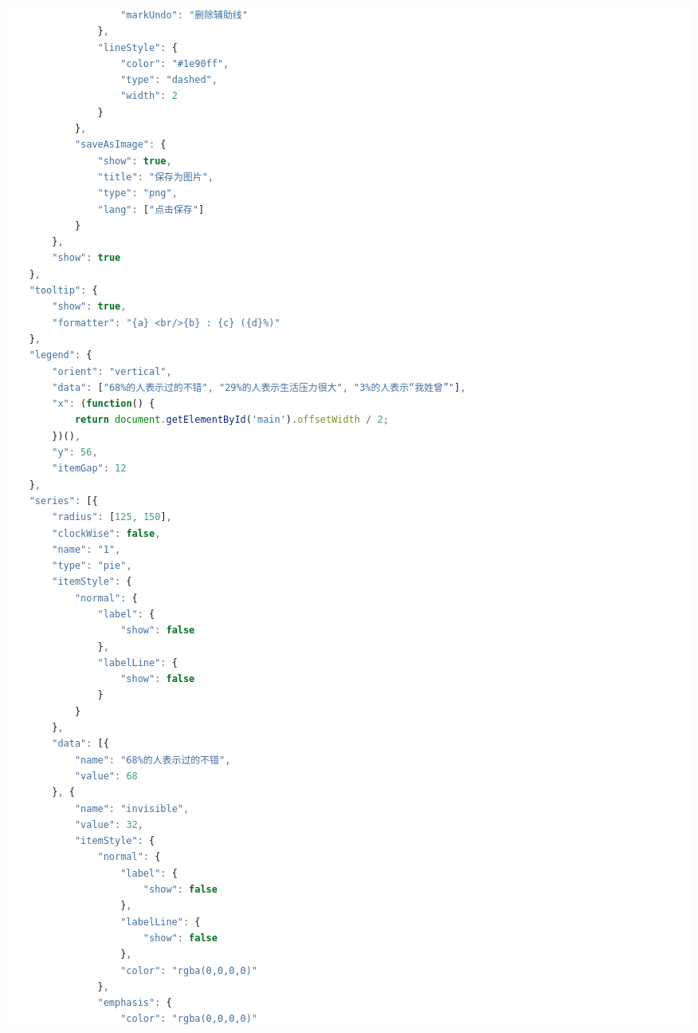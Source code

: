 ```javascript
                    "markUndo": "删除辅助线"
                },
                "lineStyle": {
                    "color": "#1e90ff",
                    "type": "dashed",
                    "width": 2
                }
            },
            "saveAsImage": {
                "show": true,
                "title": "保存为图片",
                "type": "png",
                "lang": ["点击保存"]
            }
        },
        "show": true
    },
    "tooltip": {
        "show": true,
        "formatter": "{a} <br/>{b} : {c} ({d}%)"
    },
    "legend": {
        "orient": "vertical",
        "data": ["68%的人表示过的不错", "29%的人表示生活压力很大", "3%的人表示“我姓曾”"],
        "x": (function() {
            return document.getElementById('main').offsetWidth / 2;
        })(),
        "y": 56,
        "itemGap": 12
    },
    "series": [{
        "radius": [125, 150],
        "clockWise": false,
        "name": "1",
        "type": "pie",
        "itemStyle": {
            "normal": {
                "label": {
                    "show": false
                },
                "labelLine": {
                    "show": false
                }
            }
        },
        "data": [{
            "name": "68%的人表示过的不错",
            "value": 68
        }, {
            "name": "invisible",
            "value": 32,
            "itemStyle": {
                "normal": {
                    "label": {
                        "show": false
                    },
                    "labelLine": {
                        "show": false
                    },
                    "color": "rgba(0,0,0,0)"
                },
                "emphasis": {
                    "color": "rgba(0,0,0,0)"
```

  [1]: http://git.oschina.net/free/ECharts/blob/master/src/test/java/com/github/abel533/echarts/samples/line/LineTest5.java
  [2]: http://git.oschina.net/free/ECharts/blob/master/src/test/java/com/github/abel533/echarts/samples/pie/PieTest6.java